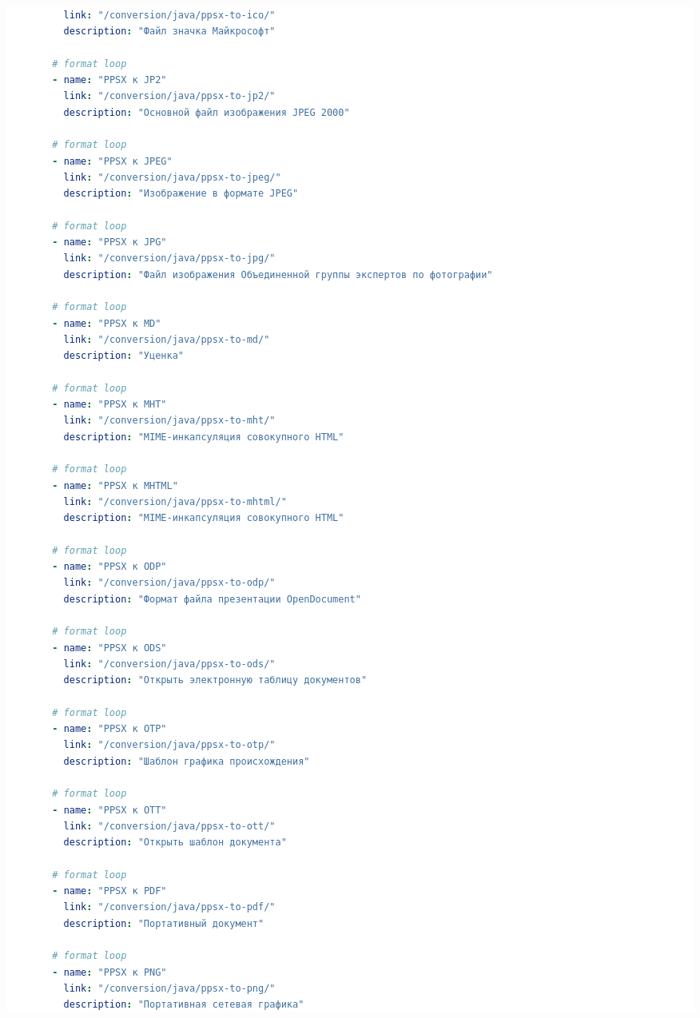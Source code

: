 ```yaml
          link: "/conversion/java/ppsx-to-ico/"
          description: "Файл значка Майкрософт"

        # format loop
        - name: "PPSX к JP2"
          link: "/conversion/java/ppsx-to-jp2/"
          description: "Основной файл изображения JPEG 2000"

        # format loop
        - name: "PPSX к JPEG"
          link: "/conversion/java/ppsx-to-jpeg/"
          description: "Изображение в формате JPEG"

        # format loop
        - name: "PPSX к JPG"
          link: "/conversion/java/ppsx-to-jpg/"
          description: "Файл изображения Объединенной группы экспертов по фотографии"

        # format loop
        - name: "PPSX к MD"
          link: "/conversion/java/ppsx-to-md/"
          description: "Уценка"

        # format loop
        - name: "PPSX к MHT"
          link: "/conversion/java/ppsx-to-mht/"
          description: "MIME-инкапсуляция совокупного HTML"

        # format loop
        - name: "PPSX к MHTML"
          link: "/conversion/java/ppsx-to-mhtml/"
          description: "MIME-инкапсуляция совокупного HTML"

        # format loop
        - name: "PPSX к ODP"
          link: "/conversion/java/ppsx-to-odp/"
          description: "Формат файла презентации OpenDocument"

        # format loop
        - name: "PPSX к ODS"
          link: "/conversion/java/ppsx-to-ods/"
          description: "Открыть электронную таблицу документов"

        # format loop
        - name: "PPSX к OTP"
          link: "/conversion/java/ppsx-to-otp/"
          description: "Шаблон графика происхождения"

        # format loop
        - name: "PPSX к OTT"
          link: "/conversion/java/ppsx-to-ott/"
          description: "Открыть шаблон документа"

        # format loop
        - name: "PPSX к PDF"
          link: "/conversion/java/ppsx-to-pdf/"
          description: "Портативный документ"

        # format loop
        - name: "PPSX к PNG"
          link: "/conversion/java/ppsx-to-png/"
          description: "Портативная сетевая графика"

```